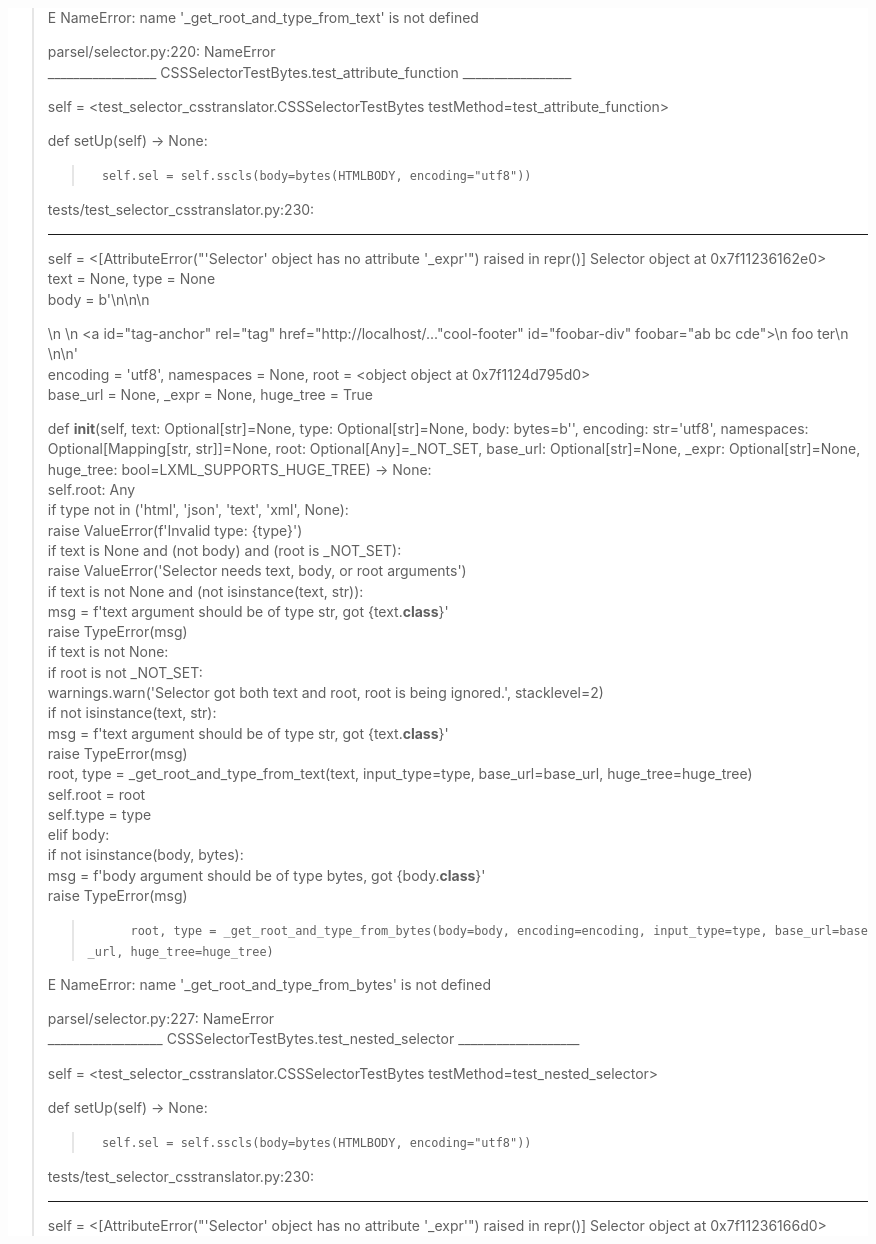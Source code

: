 > E           NameError: name '_get_root_and_type_from_text' is not defined  
>  
> parsel/selector.py:220: NameError  
> _________________ CSSSelectorTestBytes.test_attribute_function _________________  
>  
> self = <test_selector_csstranslator.CSSSelectorTestBytes testMethod=test_attribute_function>  
>  
> def setUp(self) -> None:  
> >       self.sel = self.sscls(body=bytes(HTMLBODY, encoding="utf8"))  
>  
> tests/test_selector_csstranslator.py:230:  
> _ _ _ _ _ _ _ _ _ _ _ _ _ _ _ _ _ _ _ _ _ _ _ _ _ _ _ _ _ _ _ _ _ _ _ _ _ _ _ _  
>  
> self = <[AttributeError("'Selector' object has no attribute '_expr'") raised in repr()] Selector object at 0x7f11236162e0>  
> text = None, type = None  
> body = b'\n<html>\n<body>\n<div>\n <a id="name-anchor" name="foo"></a>\n <a id="tag-anchor" rel="tag" href="http://localhost/..."cool-footer" id="foobar-div" foobar="ab bc cde">\n    <span id="foobar-span">foo ter</span>\n</div>\n</body></html>\n'  
> encoding = 'utf8', namespaces = None, root = <object object at 0x7f1124d795d0>  
> base_url = None, _expr = None, huge_tree = True  
>  
> def __init__(self, text: Optional[str]=None, type: Optional[str]=None, body: bytes=b'', encoding: str='utf8', namespaces: Optional[Mapping[str, str]]=None, root: Optional[Any]=_NOT_SET, base_url: Optional[str]=None, _expr: Optional[str]=None, huge_tree: bool=LXML_SUPPORTS_HUGE_TREE) -> None:  
> self.root: Any  
> if type not in ('html', 'json', 'text', 'xml', None):  
> raise ValueError(f'Invalid type: {type}')  
> if text is None and (not body) and (root is _NOT_SET):  
> raise ValueError('Selector needs text, body, or root arguments')  
> if text is not None and (not isinstance(text, str)):  
> msg = f'text argument should be of type str, got {text.__class__}'  
> raise TypeError(msg)  
> if text is not None:  
> if root is not _NOT_SET:  
> warnings.warn('Selector got both text and root, root is being ignored.', stacklevel=2)  
> if not isinstance(text, str):  
> msg = f'text argument should be of type str, got {text.__class__}'  
> raise TypeError(msg)  
> root, type = _get_root_and_type_from_text(text, input_type=type, base_url=base_url, huge_tree=huge_tree)  
> self.root = root  
> self.type = type  
> elif body:  
> if not isinstance(body, bytes):  
> msg = f'body argument should be of type bytes, got {body.__class__}'  
> raise TypeError(msg)  
> >           root, type = _get_root_and_type_from_bytes(body=body, encoding=encoding, input_type=type, base_url=base_url, huge_tree=huge_tree)  
> E           NameError: name '_get_root_and_type_from_bytes' is not defined  
>  
> parsel/selector.py:227: NameError  
> __________________ CSSSelectorTestBytes.test_nested_selector ___________________  
>  
> self = <test_selector_csstranslator.CSSSelectorTestBytes testMethod=test_nested_selector>  
>  
> def setUp(self) -> None:  
> >       self.sel = self.sscls(body=bytes(HTMLBODY, encoding="utf8"))  
>  
> tests/test_selector_csstranslator.py:230:  
> _ _ _ _ _ _ _ _ _ _ _ _ _ _ _ _ _ _ _ _ _ _ _ _ _ _ _ _ _ _ _ _ _ _ _ _ _ _ _ _  
>  
> self = <[AttributeError("'Selector' object has no attribute '_expr'") raised in repr()] Selector object at 0x7f11236166d0>  